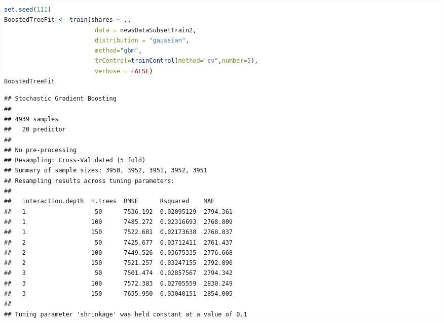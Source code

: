 ``` r
set.seed(111)
BoostedTreeFit <- train(shares ~ ., 
                         data = newsDataSubsetTrain2,
                         distribution = "gaussian",
                         method="gbm",
                         trControl=trainControl(method="cv",number=5),
                         verbose = FALSE)
BoostedTreeFit
```

    ## Stochastic Gradient Boosting 
    ## 
    ## 4939 samples
    ##   20 predictor
    ## 
    ## No pre-processing
    ## Resampling: Cross-Validated (5 fold) 
    ## Summary of sample sizes: 3950, 3952, 3951, 3952, 3951 
    ## Resampling results across tuning parameters:
    ## 
    ##   interaction.depth  n.trees  RMSE      Rsquared    MAE     
    ##   1                   50      7536.192  0.02095129  2794.361
    ##   1                  100      7485.272  0.02316693  2768.809
    ##   1                  150      7522.601  0.02173638  2768.037
    ##   2                   50      7425.677  0.03712411  2761.437
    ##   2                  100      7449.526  0.03675335  2776.668
    ##   2                  150      7521.257  0.03247155  2792.890
    ##   3                   50      7501.474  0.02857567  2794.342
    ##   3                  100      7572.383  0.02705559  2830.249
    ##   3                  150      7655.950  0.03040151  2854.005
    ## 
    ## Tuning parameter 'shrinkage' was held constant at a value of 0.1
